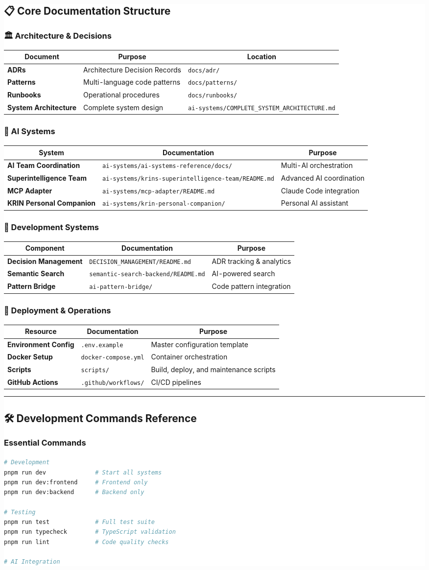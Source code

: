 
## 📋 Core Documentation Structure

### 🏛️ Architecture & Decisions
| Document | Purpose | Location |
|----------|---------|----------|
| **ADRs** | Architecture Decision Records | `docs/adr/` |
| **Patterns** | Multi-language code patterns | `docs/patterns/` |
| **Runbooks** | Operational procedures | `docs/runbooks/` |
| **System Architecture** | Complete system design | `ai-systems/COMPLETE_SYSTEM_ARCHITECTURE.md` |

### 🧠 AI Systems
| System | Documentation | Purpose |
|--------|---------------|---------|
| **AI Team Coordination** | `ai-systems/ai-systems-reference/docs/` | Multi-AI orchestration |
| **Superintelligence Team** | `ai-systems/krins-superintelligence-team/README.md` | Advanced AI coordination |
| **MCP Adapter** | `ai-systems/mcp-adapter/README.md` | Claude Code integration |
| **KRIN Personal Companion** | `ai-systems/krin-personal-companion/` | Personal AI assistant |

### 🔧 Development Systems
| Component | Documentation | Purpose |
|-----------|---------------|---------|
| **Decision Management** | `DECISION_MANAGEMENT/README.md` | ADR tracking & analytics |
| **Semantic Search** | `semantic-search-backend/README.md` | AI-powered search |
| **Pattern Bridge** | `ai-pattern-bridge/` | Code pattern integration |

### 🚀 Deployment & Operations
| Resource | Documentation | Purpose |
|----------|---------------|---------|
| **Environment Config** | `.env.example` | Master configuration template |
| **Docker Setup** | `docker-compose.yml` | Container orchestration |
| **Scripts** | `scripts/` | Build, deploy, and maintenance scripts |
| **GitHub Actions** | `.github/workflows/` | CI/CD pipelines |

---

## 🛠️ Development Commands Reference

### Essential Commands
```bash
# Development
pnpm run dev              # Start all systems
pnpm run dev:frontend     # Frontend only
pnpm run dev:backend      # Backend only

# Testing
pnpm run test             # Full test suite
pnpm run typecheck        # TypeScript validation
pnpm run lint             # Code quality checks

# AI Integration
```